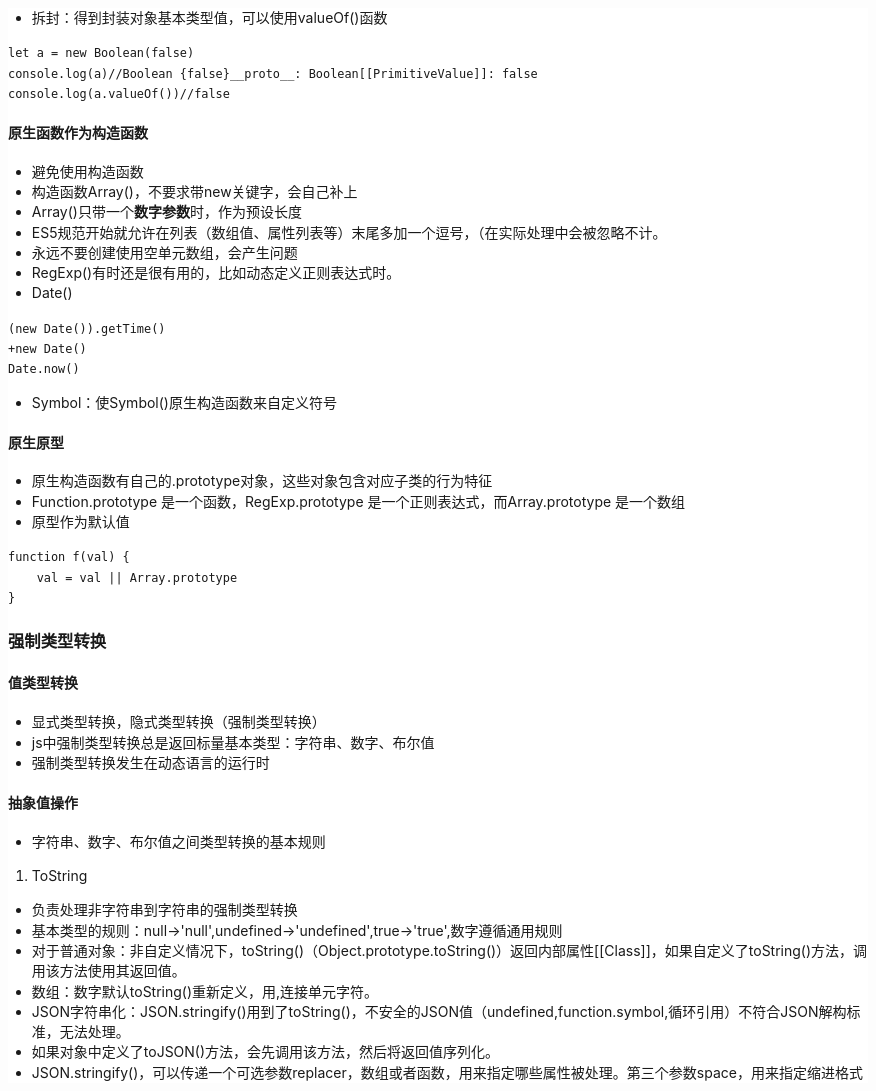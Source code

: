 - 拆封：得到封装对象基本类型值，可以使用valueOf()函数

```
let a = new Boolean(false)
console.log(a)//Boolean {false}__proto__: Boolean[[PrimitiveValue]]: false
console.log(a.valueOf())//false
```

#### 原生函数作为构造函数

- 避免使用构造函数
- 构造函数Array()，不要求带new关键字，会自己补上
- Array()只带一个**数字参数**时，作为预设长度
- ES5规范开始就允许在列表（数组值、属性列表等）末尾多加一个逗号，（在实际处理中会被忽略不计。
- 永远不要创建使用空单元数组，会产生问题
- RegExp()有时还是很有用的，比如动态定义正则表达式时。
- Date()

```
(new Date()).getTime()
+new Date()
Date.now()
```

- Symbol：使Symbol()原生构造函数来自定义符号

#### 原生原型

- 原生构造函数有自己的.prototype对象，这些对象包含对应子类的行为特征
- Function.prototype 是一个函数，RegExp.prototype 是一个正则表达式，而Array.prototype 是一个数组
- 原型作为默认值

```
function f(val) {
    val = val || Array.prototype
}
```

### 强制类型转换

#### 值类型转换

- 显式类型转换，隐式类型转换（强制类型转换）
- js中强制类型转换总是返回标量基本类型：字符串、数字、布尔值
- 强制类型转换发生在动态语言的运行时

#### 抽象值操作

- 字符串、数字、布尔值之间类型转换的基本规则

1. ToString

- 负责处理非字符串到字符串的强制类型转换
- 基本类型的规则：null->'null',undefined->'undefined',true->'true',数字遵循通用规则
- 对于普通对象：非自定义情况下，toString()（Object.prototype.toString()）返回内部属性[[Class]]，如果自定义了toString()方法，调用该方法使用其返回值。
- 数组：数字默认toString()重新定义，用,连接单元字符。
- JSON字符串化：JSON.stringify()用到了toString()，不安全的JSON值（undefined,function.symbol,循环引用）不符合JSON解构标准，无法处理。
- 如果对象中定义了toJSON()方法，会先调用该方法，然后将返回值序列化。
- JSON.stringify()，可以传递一个可选参数replacer，数组或者函数，用来指定哪些属性被处理。第三个参数space，用来指定缩进格式
